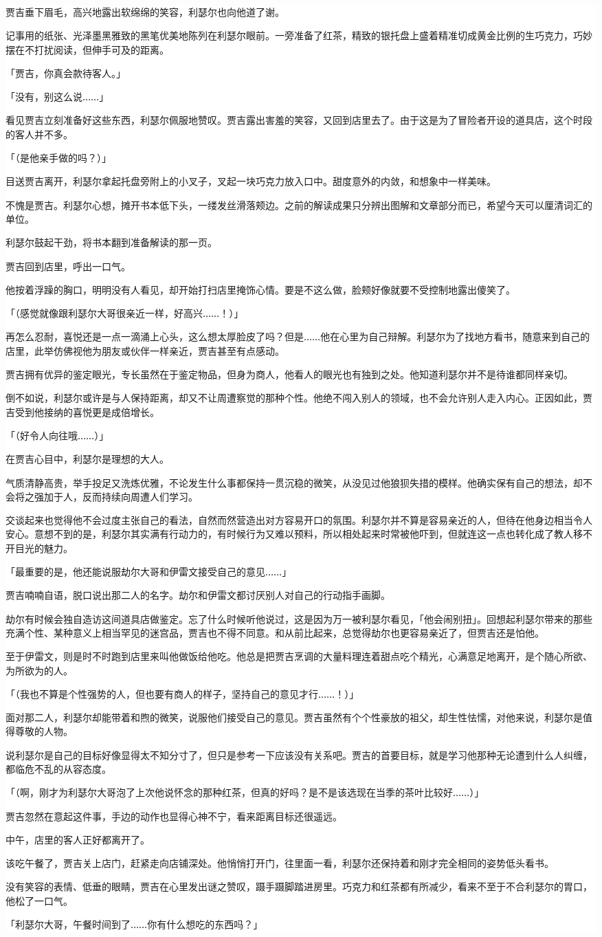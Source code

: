 贾吉垂下眉毛，高兴地露出软绵绵的笑容，利瑟尔也向他道了谢。

记事用的纸张、光泽墨黑雅致的黑笔优美地陈列在利瑟尔眼前。一旁准备了红茶，精致的银托盘上盛着精准切成黄金比例的生巧克力，巧妙摆在不打扰阅读，但伸手可及的距离。

「贾吉，你真会款待客人。」

「没有，别这么说……」

看见贾吉立刻准备好这些东西，利瑟尔佩服地赞叹。贾吉露出害羞的笑容，又回到店里去了。由于这是为了冒险者开设的道具店，这个时段的客人并不多。

「（是他亲手做的吗？）」

目送贾吉离开，利瑟尔拿起托盘旁附上的小叉子，叉起一块巧克力放入口中。甜度意外的内敛，和想象中一样美味。

不愧是贾吉。利瑟尔心想，摊开书本低下头，一缕发丝滑落颊边。之前的解读成果只分辨出图解和文章部分而已，希望今天可以厘清词汇的单位。

利瑟尔鼓起干劲，将书本翻到准备解读的那一页。

贾吉回到店里，呼出一口气。

他按着浮躁的胸口，明明没有人看见，却开始打扫店里掩饰心情。要是不这么做，脸颊好像就要不受控制地露出傻笑了。

「（感觉就像跟利瑟尔大哥很亲近一样，好高兴……！）」

再怎么忍耐，喜悦还是一点一滴涌上心头，这么想太厚脸皮了吗？但是……他在心里为自己辩解。利瑟尔为了找地方看书，随意来到自己的店里，此举仿佛视他为朋友或伙伴一样亲近，贾吉甚至有点感动。

贾吉拥有优异的鉴定眼光，专长虽然在于鉴定物品，但身为商人，他看人的眼光也有独到之处。他知道利瑟尔并不是待谁都同样亲切。

倒不如说，利瑟尔或许是与人保持距离，却又不让周遭察觉的那种个性。他绝不闯入别人的领域，也不会允许别人走入内心。正因如此，贾吉受到他接纳的喜悦更是成倍增长。

「（好令人向往哦……）」

在贾吉心目中，利瑟尔是理想的大人。

气质清静高贵，举手投足又洗炼优雅，不论发生什么事都保持一贯沉稳的微笑，从没见过他狼狈失措的模样。他确实保有自己的想法，却不会将之强加于人，反而持续向周遭人们学习。

交谈起来也觉得他不会过度主张自己的看法，自然而然营造出对方容易开口的氛围。利瑟尔并不算是容易亲近的人，但待在他身边相当令人安心。意想不到的是，利瑟尔其实满有行动力的，有时候行为又难以预料，所以相处起来时常被他吓到，但就连这一点也转化成了教人移不开目光的魅力。

「最重要的是，他还能说服劫尔大哥和伊雷文接受自己的意见……」

贾吉喃喃自语，脱口说出那二人的名字。劫尔和伊雷文都讨厌别人对自己的行动指手画脚。

劫尔有时候会独自造访这间道具店做鉴定。忘了什么时候听他说过，这是因为万一被利瑟尔看见，「他会闹别扭」。回想起利瑟尔带来的那些充满个性、某种意义上相当罕见的迷宫品，贾吉也不得不同意。和从前比起来，总觉得劫尔也更容易亲近了，但贾吉还是怕他。

至于伊雷文，则是时不时跑到店里来叫他做饭给他吃。他总是把贾吉烹调的大量料理连着甜点吃个精光，心满意足地离开，是个随心所欲、为所欲为的人。

「（我也不算是个性强势的人，但也要有商人的样子，坚持自己的意见才行……！）」

面对那二人，利瑟尔却能带着和煦的微笑，说服他们接受自己的意见。贾吉虽然有个个性豪放的祖父，却生性怯懦，对他来说，利瑟尔是值得尊敬的人物。

说利瑟尔是自己的目标好像显得太不知分寸了，但只是参考一下应该没有关系吧。贾吉的首要目标，就是学习他那种无论遭到什么人纠缠，都临危不乱的从容态度。

「（啊，刚才为利瑟尔大哥泡了上次他说怀念的那种红茶，但真的好吗？是不是该选现在当季的茶叶比较好……）」

贾吉忽然在意起这件事，手边的动作也显得心神不宁，看来距离目标还很遥远。

中午，店里的客人正好都离开了。

该吃午餐了，贾吉关上店门，赶紧走向店铺深处。他悄悄打开门，往里面一看，利瑟尔还保持着和刚才完全相同的姿势低头看书。

没有笑容的表情、低垂的眼睛，贾吉在心里发出谜之赞叹，蹑手蹑脚踏进房里。巧克力和红茶都有所减少，看来不至于不合利瑟尔的胃口，他松了一口气。

「利瑟尔大哥，午餐时间到了……你有什么想吃的东西吗？」
